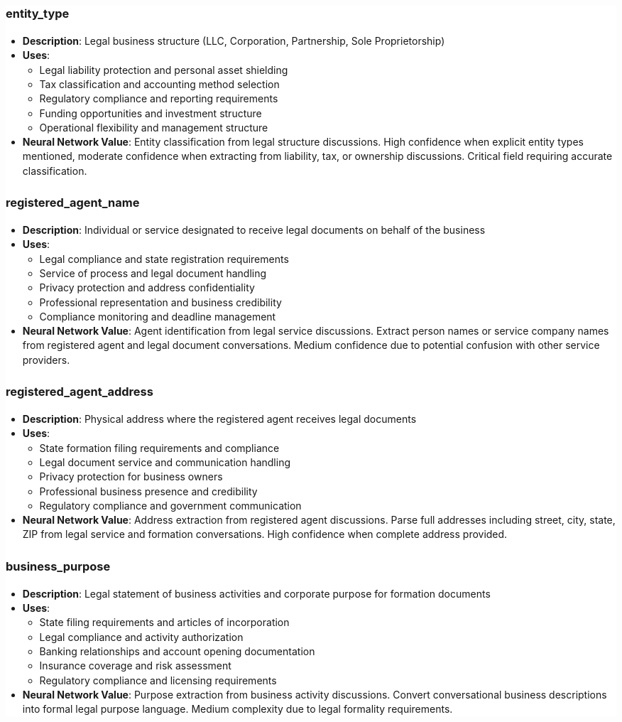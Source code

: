 ### entity_type
- **Description**: Legal business structure (LLC, Corporation, Partnership, Sole Proprietorship)
- **Uses**:
  - Legal liability protection and personal asset shielding
  - Tax classification and accounting method selection
  - Regulatory compliance and reporting requirements
  - Funding opportunities and investment structure
  - Operational flexibility and management structure
- **Neural Network Value**: Entity classification from legal structure discussions. High confidence when explicit entity types mentioned, moderate confidence when extracting from liability, tax, or ownership discussions. Critical field requiring accurate classification.

### registered_agent_name
- **Description**: Individual or service designated to receive legal documents on behalf of the business
- **Uses**:
  - Legal compliance and state registration requirements
  - Service of process and legal document handling
  - Privacy protection and address confidentiality
  - Professional representation and business credibility
  - Compliance monitoring and deadline management
- **Neural Network Value**: Agent identification from legal service discussions. Extract person names or service company names from registered agent and legal document conversations. Medium confidence due to potential confusion with other service providers.

### registered_agent_address
- **Description**: Physical address where the registered agent receives legal documents
- **Uses**:
  - State formation filing requirements and compliance
  - Legal document service and communication handling
  - Privacy protection for business owners
  - Professional business presence and credibility
  - Regulatory compliance and government communication
- **Neural Network Value**: Address extraction from registered agent discussions. Parse full addresses including street, city, state, ZIP from legal service and formation conversations. High confidence when complete address provided.

### business_purpose
- **Description**: Legal statement of business activities and corporate purpose for formation documents
- **Uses**:
  - State filing requirements and articles of incorporation
  - Legal compliance and activity authorization
  - Banking relationships and account opening documentation
  - Insurance coverage and risk assessment
  - Regulatory compliance and licensing requirements
- **Neural Network Value**: Purpose extraction from business activity discussions. Convert conversational business descriptions into formal legal purpose language. Medium complexity due to legal formality requirements.
